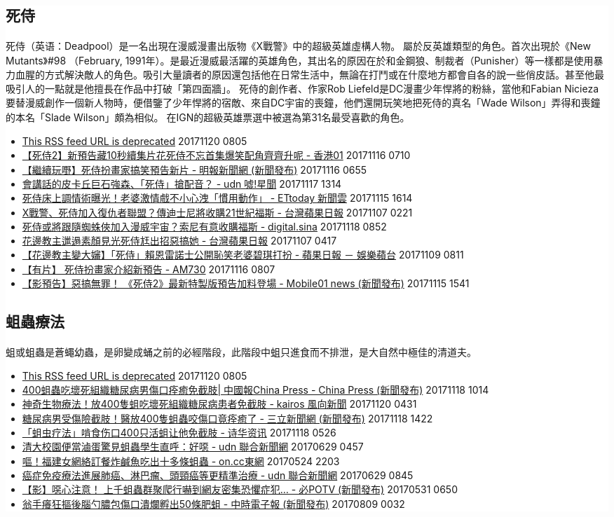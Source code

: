 ## 死侍

死侍（英语：Deadpool）是一名出現在漫威漫畫出版物《X戰警》中的超級英雄虛構人物。
屬於反英雄類型的角色。首次出現於《New Mutants》#98 （February, 1991年）。是最近漫威最活躍的英雄角色，其出名的原因在於和金鋼狼、制裁者（Punisher）等一樣都是使用暴力血腥的方式解決敵人的角色。吸引大量讀者的原因還包括他在日常生活中，無論在打鬥或在什麼地方都會自各的說一些俏皮話。甚至他最吸引人的一點就是他擅長在作品中打破「第四面牆」。
死侍的創作者、作家Rob Liefeld是DC漫畫少年悍將的粉絲，當他和Fabian Nicieza要替漫威創作一個新人物時，便借鑒了少年悍將的宿敵、來自DC宇宙的喪鐘，他們還開玩笑地把死侍的真名「Wade Wilson」弄得和喪鐘的本名「Slade Wilson」頗為相似。
在IGN的超級英雄票選中被選為第31名最受喜歡的角色。


- [This RSS feed URL is deprecated](0 "This RSS feed URL is deprecated") 20171120 0805
- [【死侍2】新預告藏10秒續集片花死侍不忘首集爆笑配角齊齊升呢 - 香港01](https://www.hk01.com/%E9%9B%BB%E5%BD%B1/133972/-%E6%AD%BB%E4%BE%8D2-%E6%96%B0%E9%A0%90%E5%91%8A%E8%97%8F10%E7%A7%92%E7%BA%8C%E9%9B%86%E7%89%87%E8%8A%B1-%E6%AD%BB%E4%BE%8D%E4%B8%8D%E5%BF%98%E9%A6%96%E9%9B%86%E7%88%86%E7%AC%91%E9%85%8D%E8%A7%92%E9%BD%8A%E9%BD%8A%E5%8D%87%E5%91%A2 "【死侍2】新預告藏10秒續集片花死侍不忘首集爆笑配角齊齊升呢 - 香港01") 20171116 0710
- [【繼續玩嘢】死侍扮畫家搞笑預告新片 - 明報新聞網 (新聞發布)](https://news.mingpao.com/ins/instantnews/web_tc/article/20171116/s00007/1510814732935 "【繼續玩嘢】死侍扮畫家搞笑預告新片 - 明報新聞網 (新聞發布)") 20171116 0655
- [會講話的皮卡丘巨石強森、「死侍」搶配音？ - udn 噓!星聞](https://stars.udn.com/star/story/10090/2825407 "會講話的皮卡丘巨石強森、「死侍」搶配音？ - udn 噓!星聞") 20171117 1314
- [死侍床上調情術曝光！老婆激情戲不小心洩「慣用動作」 - ETtoday 新聞雲](https://star.ettoday.net/news/1053117?t=%E6%AD%BB%E4%BE%8D%E5%BA%8A%E4%B8%8A%E8%AA%BF%E6%83%85%E8%A1%93%E6%9B%9D%E5%85%89%EF%BC%81%E8%80%81%E5%A9%86%E6%BF%80%E6%83%85%E6%88%B2%E4%B8%8D%E5%B0%8F%E5%BF%83%E6%B4%A9%E3%80%8C%E6%85%A3%E7%94%A8%E5%8B%95%E4%BD%9C%E3%80%8D "死侍床上調情術曝光！老婆激情戲不小心洩「慣用動作」 - ETtoday 新聞雲") 20171115 1614
- [X戰警、死侍加入復仇者聯盟？傳迪士尼將收購21世紀福斯 - 台灣蘋果日報](https://tw.appledaily.com/new/realtime/20171107/1236345/ "X戰警、死侍加入復仇者聯盟？傳迪士尼將收購21世紀福斯 - 台灣蘋果日報") 20171107 0221
- [死侍或將跟隨蜘蛛俠加入漫威宇宙？索尼有意收購福斯 - digital.sina](http://sina.com.hk/news/article/20171118/5/48/2/%E6%AD%BB%E4%BE%8D%E6%88%96%E5%B0%87%E8%B7%9F%E9%9A%A8%E8%9C%98%E8%9B%9B%E4%BF%A0%E5%8A%A0%E5%85%A5%E6%BC%AB%E5%A8%81%E5%AE%87%E5%AE%99-%E7%B4%A2%E5%B0%BC%E6%9C%89%E6%84%8F%E6%94%B6%E8%B3%BC%E7%A6%8F%E6%96%AF-8143076.html "死侍或將跟隨蜘蛛俠加入漫威宇宙？索尼有意收購福斯 - digital.sina") 20171118 0852
- [花邊教主邋遢素顏見光死侍尪出招惡搞她 - 台灣蘋果日報](https://tw.appledaily.com/new/realtime/20171107/1236394/ "花邊教主邋遢素顏見光死侍尪出招惡搞她 - 台灣蘋果日報") 20171107 0417
- [【花邊教主變大嬸】「死侍」賴恩雷諾士公開恥笑老婆碧琪打扮 - 蘋果日報 － 娛樂蘋台](https://hk.entertainment.appledaily.com/enews/realtime/article/20171109/57434401 "【花邊教主變大嬸】「死侍」賴恩雷諾士公開恥笑老婆碧琪打扮 - 蘋果日報 － 娛樂蘋台") 20171109 0811
- [【有片】 死侍扮畫家介紹新預告 - AM730](https://www.am730.com.hk/news/share/104043 "【有片】 死侍扮畫家介紹新預告 - AM730") 20171116 0807
- [【影預告】惡搞無罪！ 《死侍2》最新特製版預告加料登場 - Mobile01 news (新聞發布)](https://m.mobile01.com/newsdetail/23064/deadpool-2-movie "【影預告】惡搞無罪！ 《死侍2》最新特製版預告加料登場 - Mobile01 news (新聞發布)") 20171115 1541

## 蛆蟲療法

蛆或蛆蟲是蒼蠅幼蟲，是卵變成蛹之前的必經階段，此階段中蛆只進食而不排泄，是大自然中極佳的清道夫。
- [This RSS feed URL is deprecated](0 "This RSS feed URL is deprecated") 20171120 0805
- [400蛆蟲吃壞死組織糖尿病男傷口痊癒免截肢| 中國報China Press - China Press (新聞發布)](http://www.chinapress.com.my/20171118/400%E8%9B%86%E8%9F%B2%E5%90%83%E5%A3%9E%E6%AD%BB%E7%B5%84%E7%B9%94-%E7%B3%96%E5%B0%BF%E7%97%85%E7%94%B7%E5%82%B7%E5%8F%A3%E7%97%8A%E7%99%92%E5%85%8D%E6%88%AA%E8%82%A2/ "400蛆蟲吃壞死組織糖尿病男傷口痊癒免截肢| 中國報China Press - China Press (新聞發布)") 20171118 1014
- [神奇生物療法！放400隻蛆吃壞死組織糖尿病患者免截肢 - kairos 風向新聞](https://kairos.news/91219 "神奇生物療法！放400隻蛆吃壞死組織糖尿病患者免截肢 - kairos 風向新聞") 20171120 0431
- [糖尿病男受傷險截肢！醫放400隻蛆蟲咬傷口竟痊癒了 - 三立新聞網 (新聞發布)](http://www.setn.com/News.aspx?NewsID=316513 "糖尿病男受傷險截肢！醫放400隻蛆蟲咬傷口竟痊癒了 - 三立新聞網 (新聞發布)") 20171118 1422
- [「蛆虫疗法」啃食伤口400只活蛆让他免截肢 - 诗华资讯](http://news.seehua.com/?p=321071 "「蛆虫疗法」啃食伤口400只活蛆让他免截肢 - 诗华资讯") 20171118 0526
- [清大校園便當滷蛋驚見蛆蟲學生直呼：好噁 - udn 聯合新聞網](https://udn.com/news/story/7266/2553424 "清大校園便當滷蛋驚見蛆蟲學生直呼：好噁 - udn 聯合新聞網") 20170629 0457
- [嘔！福建女網絡訂餐炸鹹魚吃出十多條蛆蟲 - on.cc東網](http://hk.on.cc/cn/bkn/cnt/news/20170525/bkncn-20170525033709150-0525_05011_001.html "嘔！福建女網絡訂餐炸鹹魚吃出十多條蛆蟲 - on.cc東網") 20170524 2203
- [癌症免疫療法進展肺癌、淋巴瘤、頭頸癌等更精準治療 - udn 聯合新聞網](https://udn.com/news/story/7266/2554014 "癌症免疫療法進展肺癌、淋巴瘤、頭頸癌等更精準治療 - udn 聯合新聞網") 20170629 0845
- [【影】噁心注意！ 上千蛆蟲群聚爬行嚇到網友密集恐懼症犯… - 必POTV (新聞發布)](http://bepo.ctitv.com.tw/2017/05/222674/ "【影】噁心注意！ 上千蛆蟲群聚爬行嚇到網友密集恐懼症犯… - 必POTV (新聞發布)") 20170531 0650
- [翁手癢狂摳後腦勺膿包傷口潰爛孵出50條肥蛆 - 中時電子報 (新聞發布)](http://hottopic.chinatimes.com/20170809001658-260809 "翁手癢狂摳後腦勺膿包傷口潰爛孵出50條肥蛆 - 中時電子報 (新聞發布)") 20170809 0032